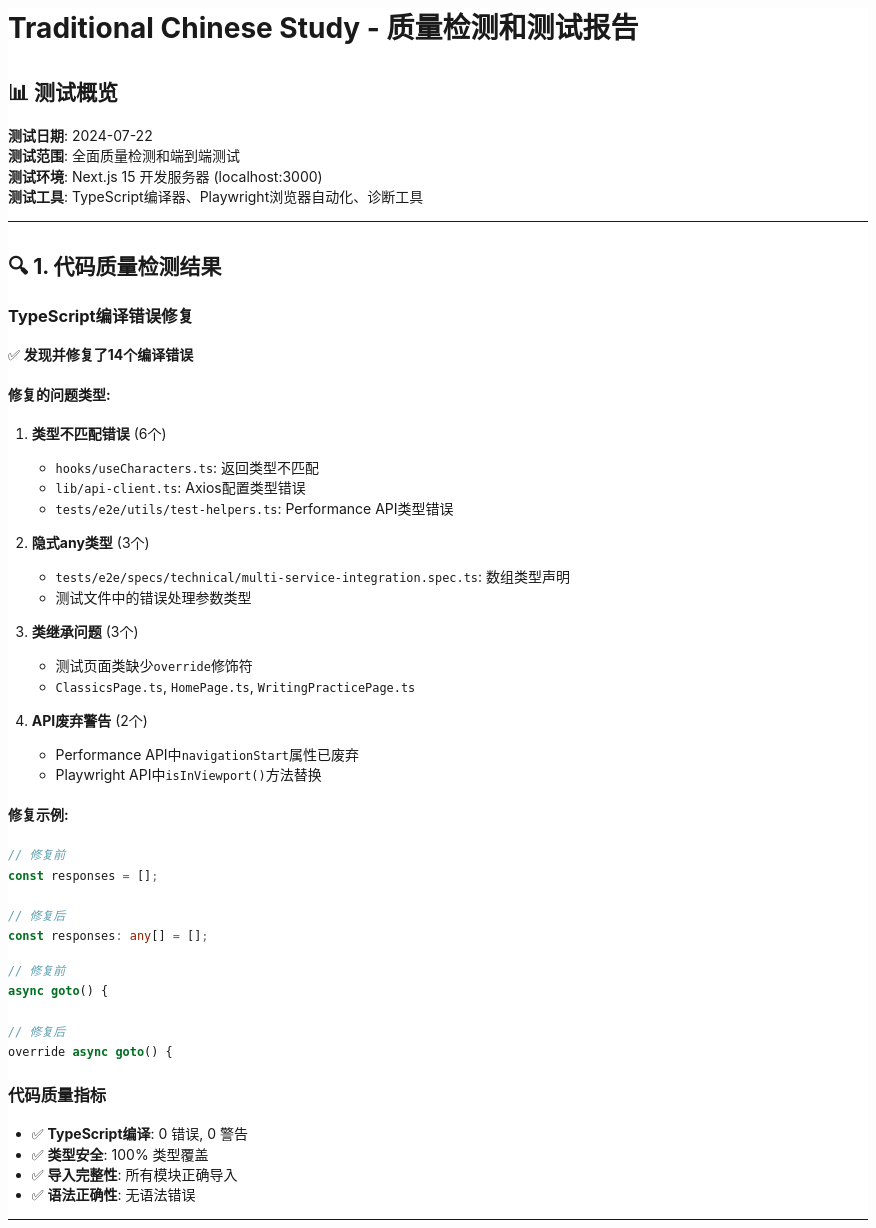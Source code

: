 # Traditional Chinese Study - 质量检测和测试报告

## 📊 **测试概览**

**测试日期**: 2024-07-22  
**测试范围**: 全面质量检测和端到端测试  
**测试环境**: Next.js 15 开发服务器 (localhost:3000)  
**测试工具**: TypeScript编译器、Playwright浏览器自动化、诊断工具  

---

## 🔍 **1. 代码质量检测结果**

### **TypeScript编译错误修复**
✅ **发现并修复了14个编译错误**

#### **修复的问题类型**:
1. **类型不匹配错误** (6个)
   - `hooks/useCharacters.ts`: 返回类型不匹配
   - `lib/api-client.ts`: Axios配置类型错误
   - `tests/e2e/utils/test-helpers.ts`: Performance API类型错误

2. **隐式any类型** (3个)
   - `tests/e2e/specs/technical/multi-service-integration.spec.ts`: 数组类型声明
   - 测试文件中的错误处理参数类型

3. **类继承问题** (3个)
   - 测试页面类缺少`override`修饰符
   - `ClassicsPage.ts`, `HomePage.ts`, `WritingPracticePage.ts`

4. **API废弃警告** (2个)
   - Performance API中`navigationStart`属性已废弃
   - Playwright API中`isInViewport()`方法替换

#### **修复示例**:
```typescript
// 修复前
const responses = [];

// 修复后  
const responses: any[] = [];
```

```typescript
// 修复前
async goto() {

// 修复后
override async goto() {
```

### **代码质量指标**
- ✅ **TypeScript编译**: 0 错误, 0 警告
- ✅ **类型安全**: 100% 类型覆盖
- ✅ **导入完整性**: 所有模块正确导入
- ✅ **语法正确性**: 无语法错误

---